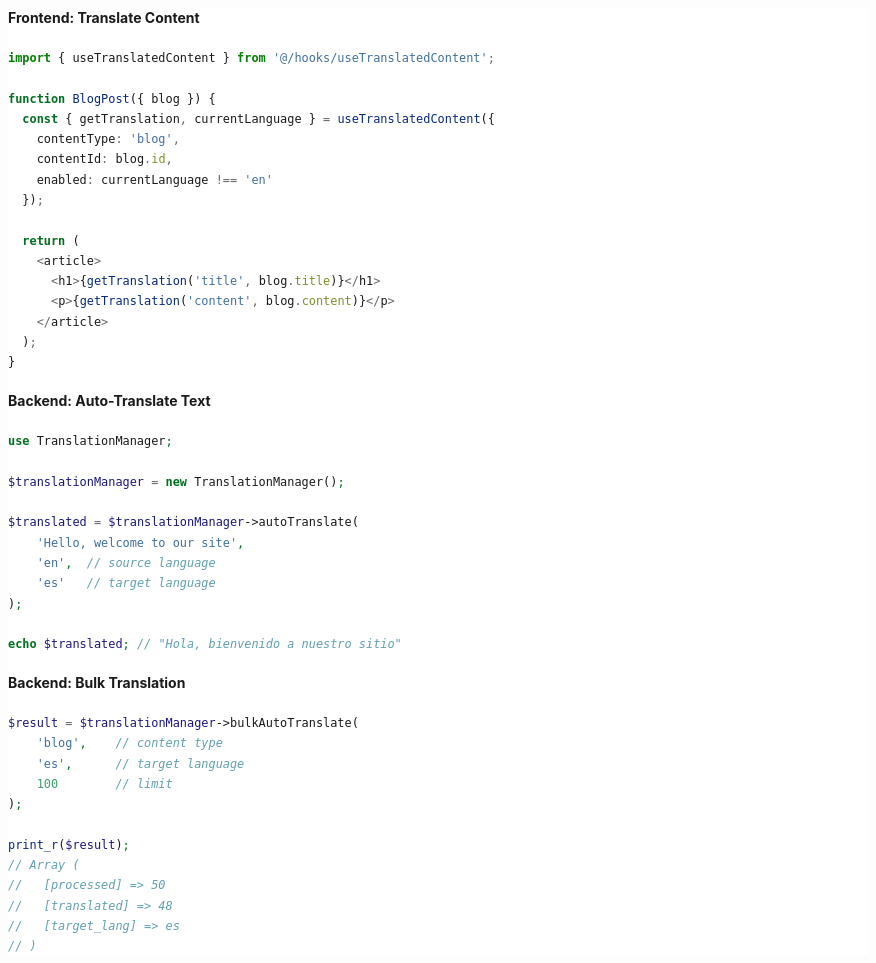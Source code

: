 #### Frontend: Translate Content

```typescript
import { useTranslatedContent } from '@/hooks/useTranslatedContent';

function BlogPost({ blog }) {
  const { getTranslation, currentLanguage } = useTranslatedContent({
    contentType: 'blog',
    contentId: blog.id,
    enabled: currentLanguage !== 'en'
  });

  return (
    <article>
      <h1>{getTranslation('title', blog.title)}</h1>
      <p>{getTranslation('content', blog.content)}</p>
    </article>
  );
}
```

#### Backend: Auto-Translate Text

```php
use TranslationManager;

$translationManager = new TranslationManager();

$translated = $translationManager->autoTranslate(
    'Hello, welcome to our site',
    'en',  // source language
    'es'   // target language
);

echo $translated; // "Hola, bienvenido a nuestro sitio"
```

#### Backend: Bulk Translation

```php
$result = $translationManager->bulkAutoTranslate(
    'blog',    // content type
    'es',      // target language
    100        // limit
);

print_r($result);
// Array (
//   [processed] => 50
//   [translated] => 48
//   [target_lang] => es
// )
```
